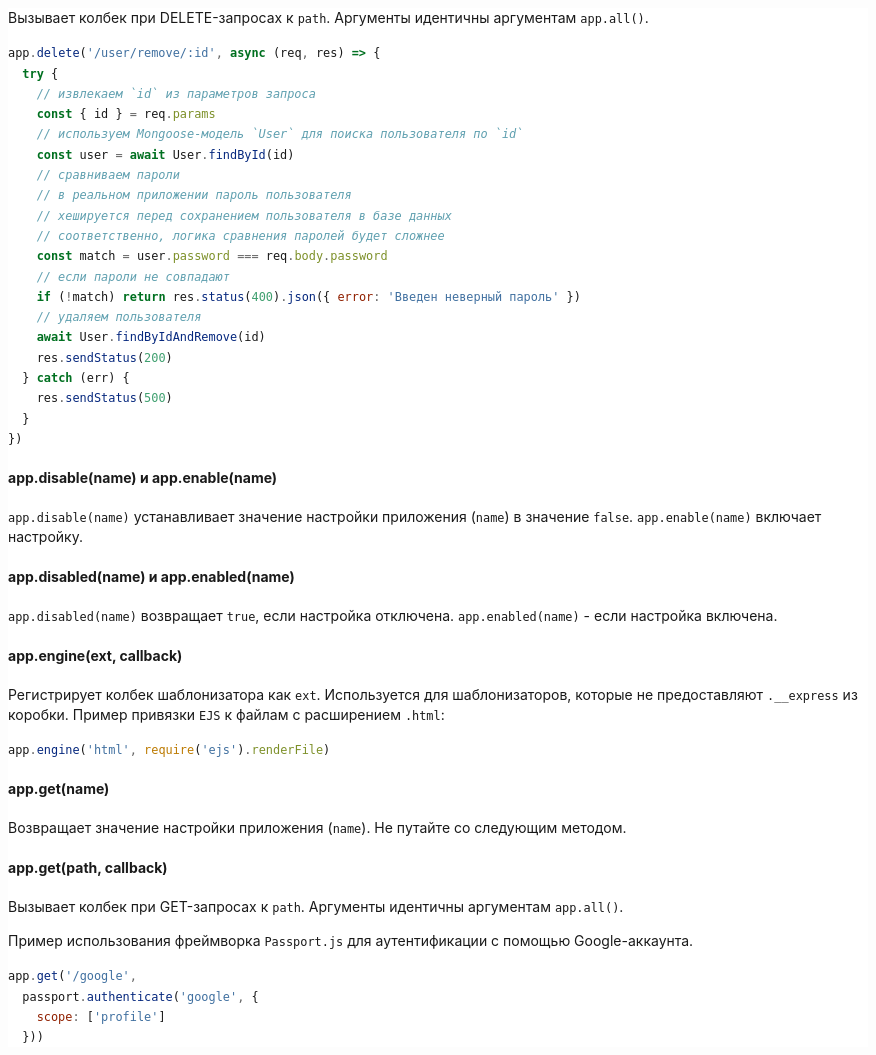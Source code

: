 Вызывает колбек при DELETE-запросах к `path`. Аргументы идентичны аргументам `app.all()`.

```js
app.delete('/user/remove/:id', async (req, res) => {
  try {
    // извлекаем `id` из параметров запроса
    const { id } = req.params
    // используем Mongoose-модель `User` для поиска пользователя по `id`
    const user = await User.findById(id)
    // сравниваем пароли
    // в реальном приложении пароль пользователя
    // хешируется перед сохранением пользователя в базе данных
    // соответственно, логика сравнения паролей будет сложнее
    const match = user.password === req.body.password
    // если пароли не совпадают
    if (!match) return res.status(400).json({ error: 'Введен неверный пароль' })
    // удаляем пользователя
    await User.findByIdAndRemove(id)
    res.sendStatus(200)
  } catch (err) {
    res.sendStatus(500)
  }
})
```

#### app.disable(name) и app.enable(name)

`app.disable(name)` устанавливает значение настройки приложения (`name`) в значение `false`. `app.enable(name)` включает настройку.

#### app.disabled(name) и app.enabled(name)

`app.disabled(name)` возвращает `true`, если настройка отключена. `app.enabled(name)` - если настройка включена.

#### app.engine(ext, callback)

Регистрирует колбек шаблонизатора как `ext`. Используется для шаблонизаторов, которые не предоставляют `.__express` из коробки. Пример привязки `EJS` к файлам с расширением `.html`:

```js
app.engine('html', require('ejs').renderFile)
```

#### app.get(name)

Возвращает значение настройки приложения (`name`). Не путайте со следующим методом.

#### app.get(path, callback)

Вызывает колбек при GET-запросах к `path`. Аргументы идентичны аргументам `app.all()`.

Пример использования фреймворка `Passport.js` для аутентификации с помощью Google-аккаунта.

```js
app.get('/google',
  passport.authenticate('google', {
    scope: ['profile']
  }))
```
